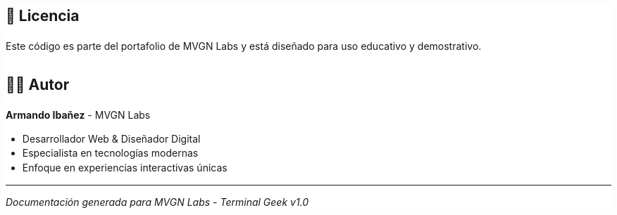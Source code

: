 ## 📄 Licencia

Este código es parte del portafolio de MVGN Labs y está diseñado para uso educativo y demostrativo.

## 👨‍💻 Autor

**Armando Ibañez** - MVGN Labs
- Desarrollador Web & Diseñador Digital
- Especialista en tecnologías modernas
- Enfoque en experiencias interactivas únicas

---

*Documentación generada para MVGN Labs - Terminal Geek v1.0*
